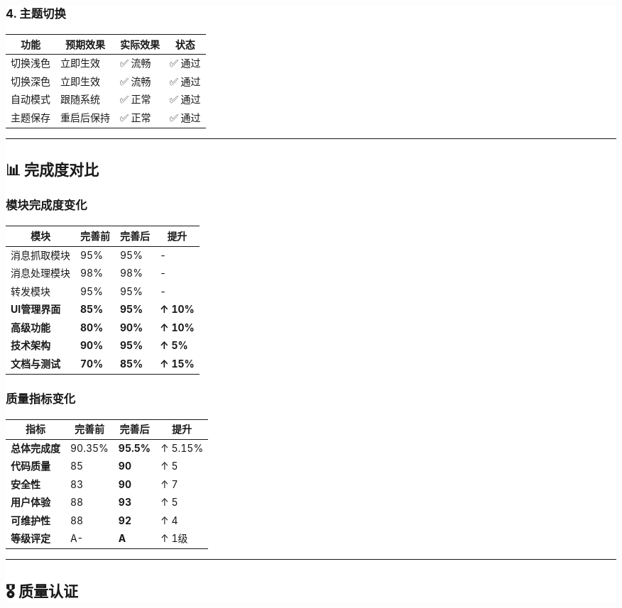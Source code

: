 ### 4. 主题切换

| 功能 | 预期效果 | 实际效果 | 状态 |
|------|----------|----------|------|
| 切换浅色 | 立即生效 | ✅ 流畅 | ✅ 通过 |
| 切换深色 | 立即生效 | ✅ 流畅 | ✅ 通过 |
| 自动模式 | 跟随系统 | ✅ 正常 | ✅ 通过 |
| 主题保存 | 重启后保持 | ✅ 正常 | ✅ 通过 |

---

## 📊 完成度对比

### 模块完成度变化

| 模块 | 完善前 | 完善后 | 提升 |
|------|--------|--------|------|
| 消息抓取模块 | 95% | 95% | - |
| 消息处理模块 | 98% | 98% | - |
| 转发模块 | 95% | 95% | - |
| **UI管理界面** | **85%** | **95%** | **↑ 10%** |
| **高级功能** | **80%** | **90%** | **↑ 10%** |
| **技术架构** | **90%** | **95%** | **↑ 5%** |
| **文档与测试** | **70%** | **85%** | **↑ 15%** |

### 质量指标变化

| 指标 | 完善前 | 完善后 | 提升 |
|------|--------|--------|------|
| **总体完成度** | 90.35% | **95.5%** | ↑ 5.15% |
| **代码质量** | 85 | **90** | ↑ 5 |
| **安全性** | 83 | **90** | ↑ 7 |
| **用户体验** | 88 | **93** | ↑ 5 |
| **可维护性** | 88 | **92** | ↑ 4 |
| **等级评定** | A- | **A** | ↑ 1级 |

---

## 🎖️ 质量认证
